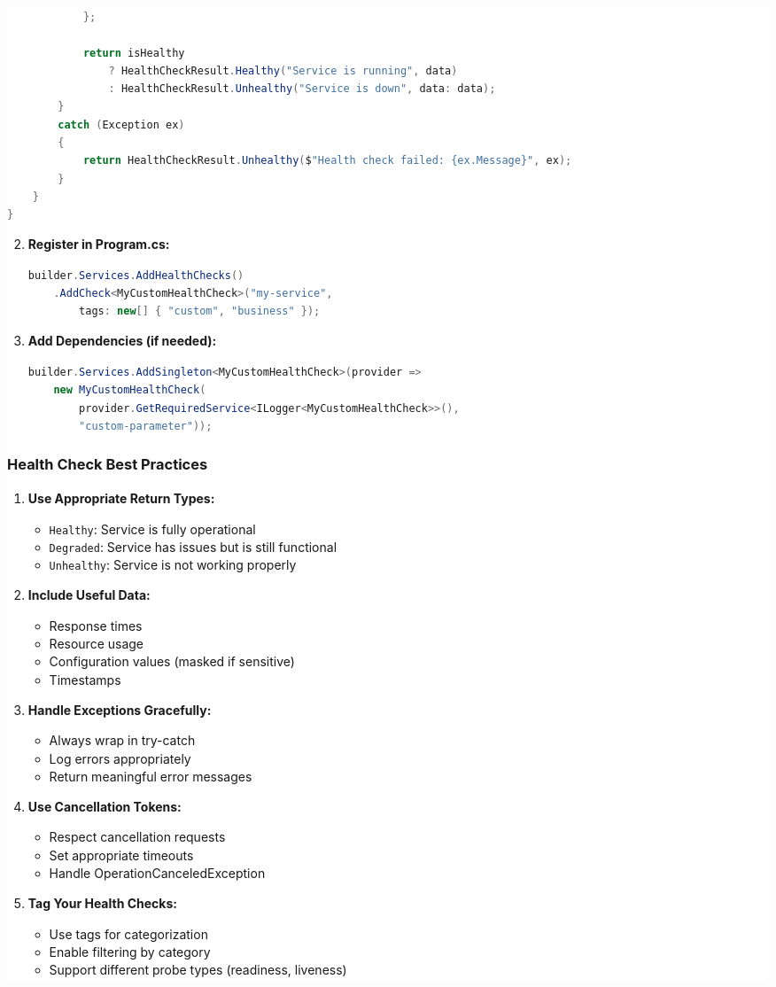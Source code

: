    ```csharp
               };
               
               return isHealthy 
                   ? HealthCheckResult.Healthy("Service is running", data)
                   : HealthCheckResult.Unhealthy("Service is down", data: data);
           }
           catch (Exception ex)
           {
               return HealthCheckResult.Unhealthy($"Health check failed: {ex.Message}", ex);
           }
       }
   }
   ```

2. **Register in Program.cs:**
   ```csharp
   builder.Services.AddHealthChecks()
       .AddCheck<MyCustomHealthCheck>("my-service", 
           tags: new[] { "custom", "business" });
   ```

3. **Add Dependencies (if needed):**
   ```csharp
   builder.Services.AddSingleton<MyCustomHealthCheck>(provider =>
       new MyCustomHealthCheck(
           provider.GetRequiredService<ILogger<MyCustomHealthCheck>>(),
           "custom-parameter"));
   ```

### Health Check Best Practices

1. **Use Appropriate Return Types:**
   - `Healthy`: Service is fully operational
   - `Degraded`: Service has issues but is still functional
   - `Unhealthy`: Service is not working properly

2. **Include Useful Data:**
   - Response times
   - Resource usage
   - Configuration values (masked if sensitive)
   - Timestamps

3. **Handle Exceptions Gracefully:**
   - Always wrap in try-catch
   - Log errors appropriately
   - Return meaningful error messages

4. **Use Cancellation Tokens:**
   - Respect cancellation requests
   - Set appropriate timeouts
   - Handle OperationCanceledException

5. **Tag Your Health Checks:**
   - Use tags for categorization
   - Enable filtering by category
   - Support different probe types (readiness, liveness)
